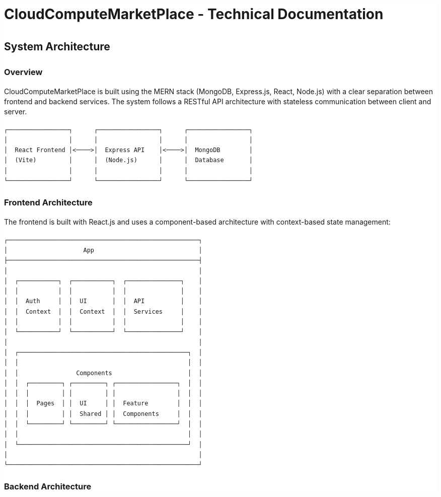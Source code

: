 # CloudComputeMarketPlace - Technical Documentation

## System Architecture

### Overview

CloudComputeMarketPlace is built using the MERN stack (MongoDB, Express.js, React, Node.js) with a clear separation between frontend and backend services. The system follows a RESTful API architecture with stateless communication between client and server.

```
┌─────────────────┐      ┌─────────────────┐      ┌─────────────────┐
│                 │      │                 │      │                 │
│  React Frontend │<────>│  Express API    │<────>│  MongoDB        │
│  (Vite)         │      │  (Node.js)      │      │  Database       │
│                 │      │                 │      │                 │
└─────────────────┘      └─────────────────┘      └─────────────────┘
```

### Frontend Architecture

The frontend is built with React.js and uses a component-based architecture with context-based state management:

```
┌─────────────────────────────────────────────────────┐
│                     App                             │
├─────────────────────────────────────────────────────┤
│                                                     │
│  ┌───────────┐  ┌───────────┐  ┌───────────────┐    │
│  │           │  │           │  │               │    │
│  │  Auth     │  │  UI       │  │  API          │    │
│  │  Context  │  │  Context  │  │  Services     │    │
│  │           │  │           │  │               │    │
│  └───────────┘  └───────────┘  └───────────────┘    │
│                                                     │
│  ┌───────────────────────────────────────────────┐  │
│  │                                               │  │
│  │                Components                     │  │
│  │  ┌─────────┐ ┌─────────┐ ┌─────────────────┐  │  │
│  │  │         │ │         │ │                 │  │  │
│  │  │  Pages  │ │  UI     │ │  Feature        │  │  │
│  │  │         │ │  Shared │ │  Components     │  │  │
│  │  └─────────┘ └─────────┘ └─────────────────┘  │  │
│  │                                               │  │
│  └───────────────────────────────────────────────┘  │
│                                                     │
└─────────────────────────────────────────────────────┘
```

### Backend Architecture
